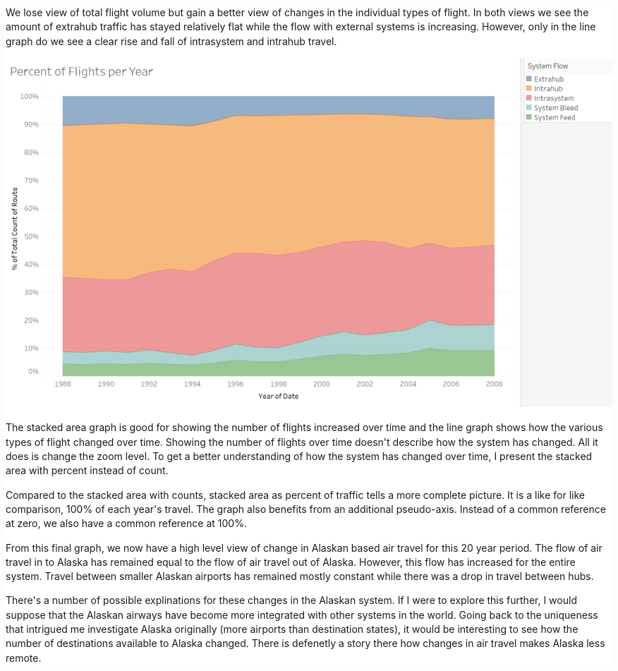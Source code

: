 We lose view of total flight volume but gain a better view of changes in the individual types of flight. In both views we see the amount of extrahub traffic has stayed relatively flat while the flow with external systems is increasing. However, only in the line graph do we see a clear rise and fall of intrasystem and intrahub travel.  

![15a_percent_system_flow_yearly.png](./imgs/15a_percent_system_flow_yearly.png)  

The stacked area graph is good for showing the number of flights increased over time and the line graph shows how the various types of flight changed over time. Showing the number of flights over time doesn't describe how the system has changed. All it does is change the zoom level. To get a better understanding of how the system has changed over time, I present the stacked area with percent instead of count.  

Compared to the stacked area with counts, stacked area as percent of traffic tells a more complete picture. It is a like for like comparison, 100% of each year's travel. The graph also benefits from an additional pseudo-axis. Instead of a common reference at zero, we also have a common reference at 100%.  

From this final graph, we now have a high level view of change in Alaskan based air travel for this 20 year period. The flow of air travel in to Alaska has remained equal to the flow of air travel out of Alaska. However, this flow has increased for the entire system. Travel between smaller Alaskan airports has remained mostly constant while there was a drop in travel between hubs.  

There's a number of possible explinations for these changes in the Alaskan system. If I were to explore this further, I would suppose that the Alaskan airways have become more integrated with other systems in the world. Going back to the uniqueness that intrigued me investigate Alaska originally (more airports than destination states), it would be interesting to see how the number of destinations available to Alaska changed. There is defenetly a story there how changes in air travel makes Alaska less remote.  
